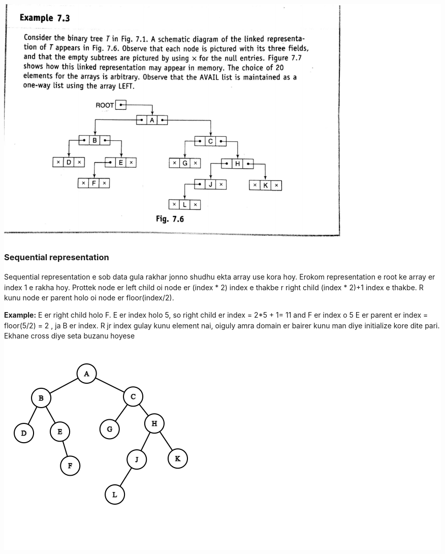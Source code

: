 ![Linked representation of Binary tree](Linked_representation_of_BT.png)
### Sequential representation
Sequential representation e sob data gula rakhar jonno shudhu ekta array use kora hoy.
Erokom representation e root ke array er index 1 e rakha hoy. Prottek node er left child oi node er (index * 2) index e thakbe r right child (index * 2)+1 index e thakbe. R kunu node er parent holo oi node er floor(index/2).


**Example:**
E er right child holo F. E er index holo 5, so right child er index = 2*5 + 1= 11 and F er index o 5
E er parent er index = floor(5/2) = 2 , ja B er index. R jr index gulay kunu element nai, oiguly amra domain er bairer kunu man diye initialize kore dite pari. Ekhane cross diye seta buzanu hoyese

![A binary Tree](graph.png)